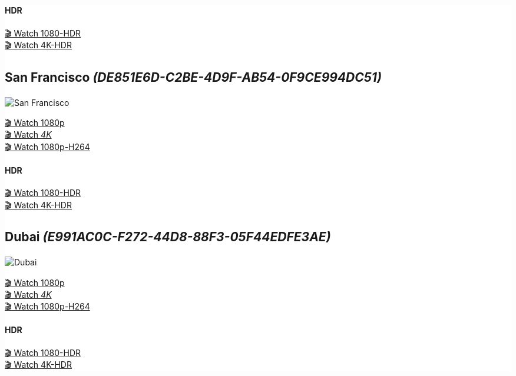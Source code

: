 #### HDR
[🎬 Watch 1080-HDR ](https://sylvan.apple.com/Aerials/2x/Videos/comp_A001_C001_120530_v04_HDR_FINAL_20180706_HDR_2K_HEVC.mov)   
[🎬 Watch 4K-HDR ](https://sylvan.apple.com/Aerials/2x/Videos/comp_A001_C001_120530_v04_HDR_FINAL_20180706_HDR_4K_HEVC.mov)   
</div>  
  
</div>  
   
   
<div class="asset" markdown="1">  
  
## San Francisco _(DE851E6D-C2BE-4D9F-AB54-0F9CE994DC51)_
![San Francisco](thumbnails/DE851E6D-C2BE-4D9F-AB54-0F9CE994DC51.jpeg 'San Francisco')   
<div class="button_container" markdown="1">  
  
[🎬 Watch 1080p](https://sylvan.apple.com/Aerials/2x/Videos/comp_A006_C003_1219EE_CC_v01_SDR_PS_FINAL_20180709_SDR_2K_HEVC.mov)   
[🎬 Watch *4K* ](https://sylvan.apple.com/Aerials/2x/Videos/comp_A006_C003_1219EE_CC_v01_SDR_PS_FINAL_20180709_SDR_4K_HEVC.mov)   
[🎬 Watch 1080p-H264 ](https://sylvan.apple.com/Videos/comp_A006_C003_1219EE_CC_v01_SDR_PS_FINAL_20180709_SDR_2K_AVC.mov)   
 
#### HDR
[🎬 Watch 1080-HDR ](https://sylvan.apple.com/Aerials/2x/Videos/comp_A006_C003_1219EE_CC_v01_HDR_PS_FINAL_20180710_HDR_2K_HEVC.mov)   
[🎬 Watch 4K-HDR ](https://sylvan.apple.com/Aerials/2x/Videos/comp_A006_C003_1219EE_CC_v01_HDR_PS_FINAL_20180710_HDR_4K_HEVC.mov)   
</div>  
  
</div>  
   
   
<div class="asset" markdown="1">  
  
## Dubai _(E991AC0C-F272-44D8-88F3-05F44EDFE3AE)_
![Dubai](thumbnails/E991AC0C-F272-44D8-88F3-05F44EDFE3AE.jpeg 'Dubai')   
<div class="button_container" markdown="1">  
  
[🎬 Watch 1080p](https://sylvan.apple.com/Aerials/2x/Videos/comp_DB_D001_C001_PSNK_v06_SDR_PS_20180824_SDR_2K_HEVC.mov)   
[🎬 Watch *4K* ](https://sylvan.apple.com/Aerials/2x/Videos/comp_DB_D001_C001_PSNK_v06_SDR_PS_20180824_SDR_4K_HEVC.mov)   
[🎬 Watch 1080p-H264 ](https://sylvan.apple.com/Videos/comp_DB_D001_C001_PSNK_v06_SDR_PS_20180824_SDR_2K_AVC.mov)   
 
#### HDR
[🎬 Watch 1080-HDR ](https://sylvan.apple.com/Aerials/2x/Videos/comp_DB_D001_C001_PSNK_v06_HDR_PS_20180824_HDR_2K_HEVC.mov)   
[🎬 Watch 4K-HDR ](https://sylvan.apple.com/Aerials/2x/Videos/comp_DB_D001_C001_PSNK_v06_HDR_PS_20180824_HDR_4K_HEVC.mov)   
</div>  
  